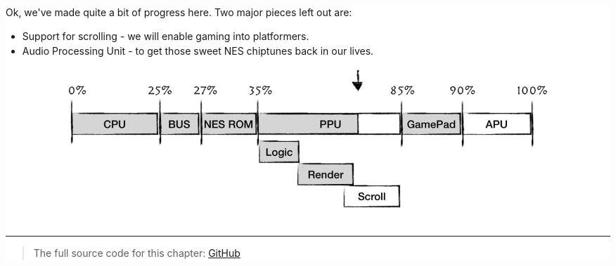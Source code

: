 Ok, we've made quite a bit of progress here. Two major pieces left out are: 
- Support for scrolling - we will enable gaming into platformers.  
- Audio Processing Unit - to get those sweet NES chiptunes back in our lives. 

<div style="text-align:center;"><img src="./images/ch7/image_3_progress.png" width="80%"/></div>

<br/>

------

> The full source code for this chapter: <a href="https://github.com/bugzmanov/nes_ebook/tree/master/code/ch7" target="_blank">GitHub</a>
